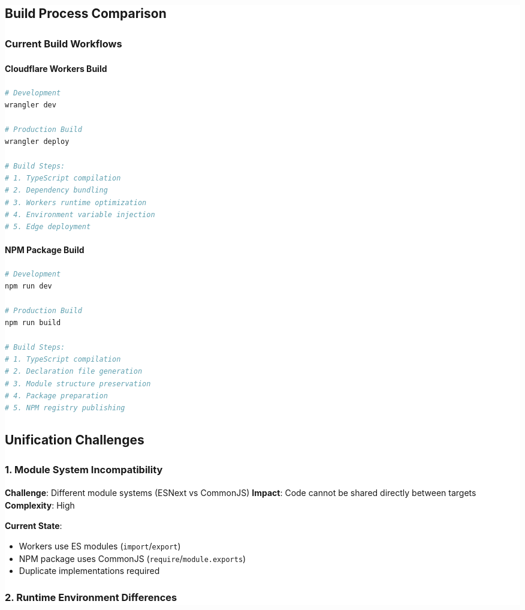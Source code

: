 ## Build Process Comparison

### Current Build Workflows

#### Cloudflare Workers Build
```bash
# Development
wrangler dev

# Production Build
wrangler deploy

# Build Steps:
# 1. TypeScript compilation
# 2. Dependency bundling
# 3. Workers runtime optimization
# 4. Environment variable injection
# 5. Edge deployment
```

#### NPM Package Build
```bash
# Development
npm run dev

# Production Build
npm run build

# Build Steps:
# 1. TypeScript compilation
# 2. Declaration file generation
# 3. Module structure preservation
# 4. Package preparation
# 5. NPM registry publishing
```

## Unification Challenges

### 1. Module System Incompatibility

**Challenge**: Different module systems (ESNext vs CommonJS)
**Impact**: Code cannot be shared directly between targets
**Complexity**: High

**Current State**:
- Workers use ES modules (`import`/`export`)
- NPM package uses CommonJS (`require`/`module.exports`)
- Duplicate implementations required

### 2. Runtime Environment Differences
